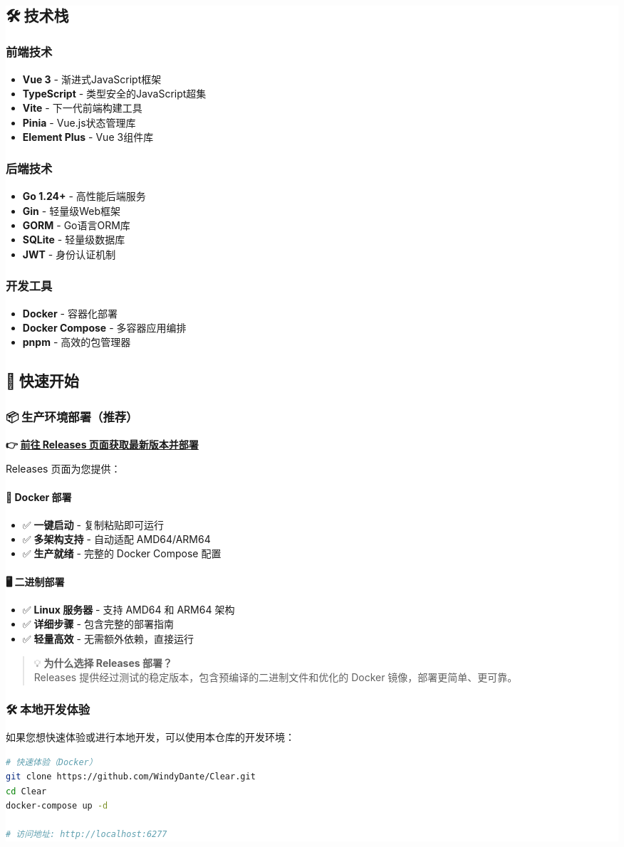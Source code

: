 ## 🛠️ 技术栈

### 前端技术
- **Vue 3** - 渐进式JavaScript框架
- **TypeScript** - 类型安全的JavaScript超集
- **Vite** - 下一代前端构建工具
- **Pinia** - Vue.js状态管理库
- **Element Plus** - Vue 3组件库

### 后端技术
- **Go 1.24+** - 高性能后端服务
- **Gin** - 轻量级Web框架
- **GORM** - Go语言ORM库
- **SQLite** - 轻量级数据库
- **JWT** - 身份认证机制

### 开发工具
- **Docker** - 容器化部署
- **Docker Compose** - 多容器应用编排
- **pnpm** - 高效的包管理器

## 🚀 快速开始

### 📦 生产环境部署（推荐）

**👉 [前往 Releases 页面获取最新版本并部署](https://github.com/WindyDante/Clear/releases/latest)**

Releases 页面为您提供：

#### 🐳 Docker 部署
- ✅ **一键启动** - 复制粘贴即可运行
- ✅ **多架构支持** - 自动适配 AMD64/ARM64
- ✅ **生产就绪** - 完整的 Docker Compose 配置

#### 🖥️ 二进制部署  
- ✅ **Linux 服务器** - 支持 AMD64 和 ARM64 架构
- ✅ **详细步骤** - 包含完整的部署指南
- ✅ **轻量高效** - 无需额外依赖，直接运行

> 💡 **为什么选择 Releases 部署？**  
> Releases 提供经过测试的稳定版本，包含预编译的二进制文件和优化的 Docker 镜像，部署更简单、更可靠。

### 🛠️ 本地开发体验

如果您想快速体验或进行本地开发，可以使用本仓库的开发环境：

```bash
# 快速体验（Docker）
git clone https://github.com/WindyDante/Clear.git
cd Clear
docker-compose up -d

# 访问地址: http://localhost:6277
```
